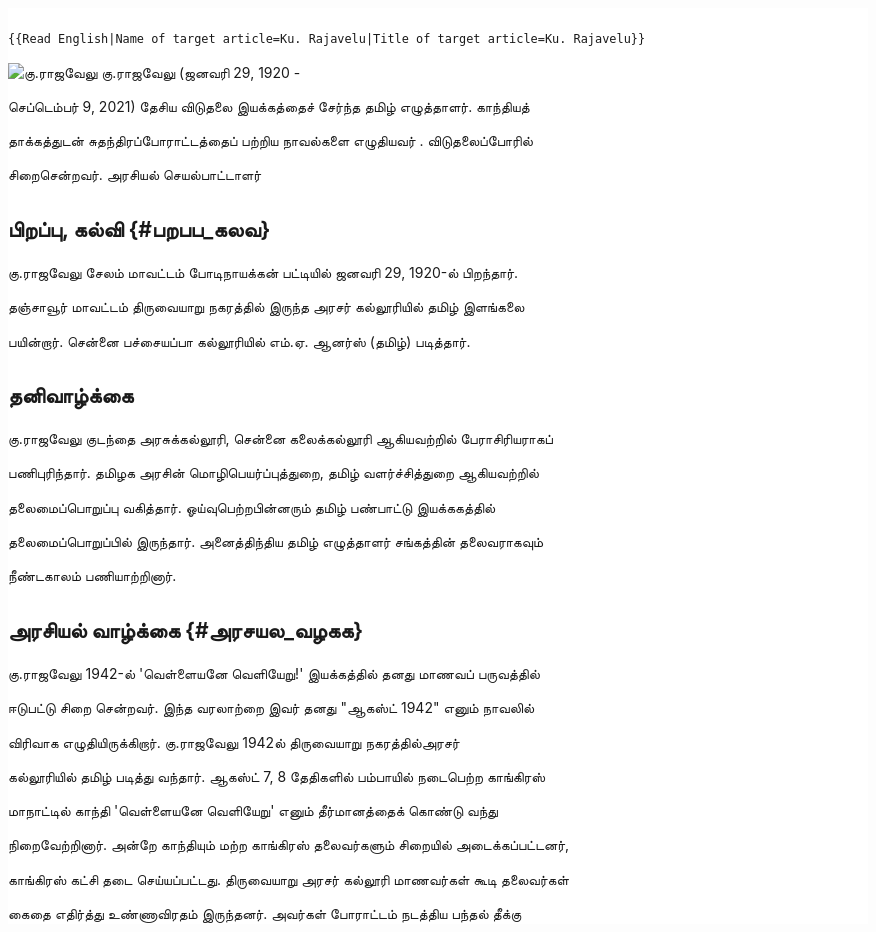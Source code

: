 ```{=mediawiki}

{{Read English|Name of target article=Ku. Rajavelu|Title of target article=Ku. Rajavelu}}

```

![கு.ராஜவேலு](Ku.raja.jpg "கு.ராஜவேலு") கு.ராஜவேலு (ஜனவரி 29, 1920 -

செப்டெம்பர் 9, 2021) தேசிய விடுதலை இயக்கத்தைச் சேர்ந்த தமிழ் எழுத்தாளர். காந்தியத்

தாக்கத்துடன் சுதந்திரப்போராட்டத்தைப் பற்றிய நாவல்களை எழுதியவர் . விடுதலைப்போரில்

சிறைசென்றவர். அரசியல் செயல்பாட்டாளர்



## பிறப்பு, கல்வி {#பறபப_கலவ}



கு.ராஜவேலு சேலம் மாவட்டம் போடிநாயக்கன் பட்டியில் ஜனவரி 29, 1920-ல் பிறந்தார்.

தஞ்சாவூர் மாவட்டம் திருவையாறு நகரத்தில் இருந்த அரசர் கல்லூரியில் தமிழ் இளங்கலை

பயின்றார். சென்னை பச்சையப்பா கல்லூரியில் எம்.ஏ. ஆனர்ஸ் (தமிழ்) படித்தார்.



## தனிவாழ்க்கை



கு.ராஜவேலு குடந்தை அரசுக்கல்லூரி, சென்னை கலைக்கல்லூரி ஆகியவற்றில் பேராசிரியராகப்

பணிபுரிந்தார். தமிழக அரசின் மொழிபெயர்ப்புத்துறை, தமிழ் வளர்ச்சித்துறை ஆகியவற்றில்

தலைமைப்பொறுப்பு வகித்தார். ஓய்வுபெற்றபின்னரும் தமிழ் பண்பாட்டு இயக்ககத்தில்

தலைமைப்பொறுப்பில் இருந்தார். அனைத்திந்திய தமிழ் எழுத்தாளர் சங்கத்தின் தலைவராகவும்

நீண்டகாலம் பணியாற்றினார்.



## அரசியல் வாழ்க்கை {#அரசயல_வழகக}



கு.ராஜவேலு 1942-ல் \'வெள்ளையனே வெளியேறு!' இயக்கத்தில் தனது மாணவப் பருவத்தில்

ஈடுபட்டு சிறை சென்றவர். இந்த வரலாற்றை இவர் தனது \"ஆகஸ்ட் 1942\" எனும் நாவலில்

விரிவாக எழுதியிருக்கிறார். கு.ராஜவேலு 1942ல் திருவையாறு நகரத்தில்அரசர்

கல்லூரியில் தமிழ் படித்து வந்தார். ஆகஸ்ட் 7, 8 தேதிகளில் பம்பாயில் நடைபெற்ற காங்கிரஸ்

மாநாட்டில் காந்தி \'வெள்ளையனே வெளியேறு' எனும் தீர்மானத்தைக் கொண்டு வந்து

நிறைவேற்றினார். அன்றே காந்தியும் மற்ற காங்கிரஸ் தலைவர்களும் சிறையில் அடைக்கப்பட்டனர்,

காங்கிரஸ் கட்சி தடை செய்யப்பட்டது. திருவையாறு அரசர் கல்லூரி மாணவர்கள் கூடி தலைவர்கள்

கைதை எதிர்த்து உண்ணாவிரதம் இருந்தனர். அவர்கள் போராட்டம் நடத்திய பந்தல் தீக்கு

